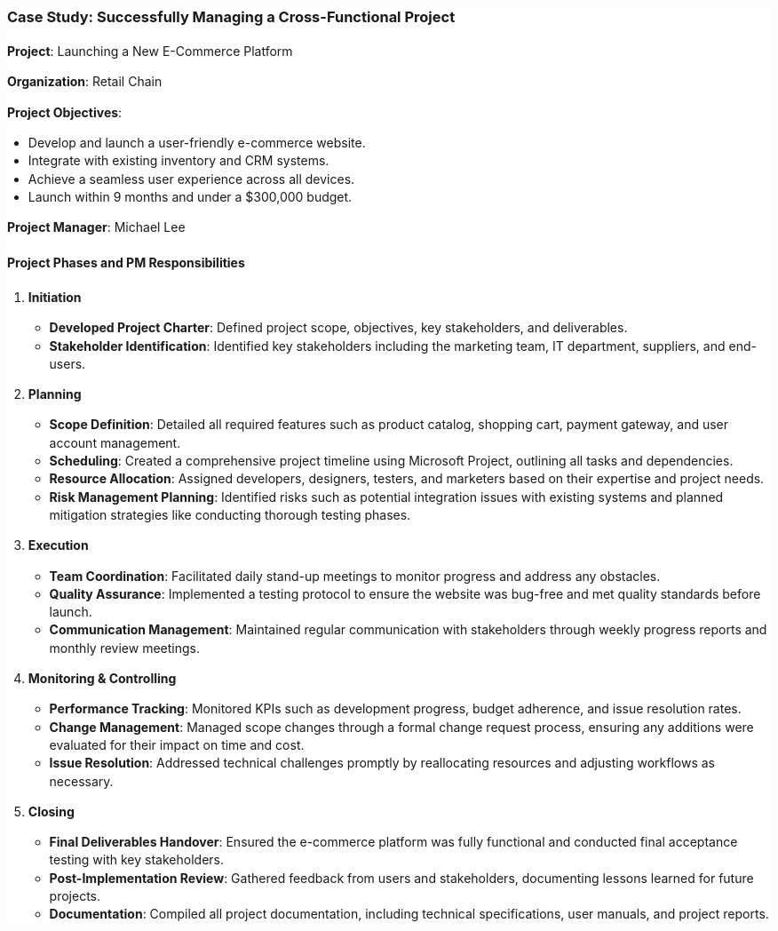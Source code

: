 ### **Case Study: Successfully Managing a Cross-Functional Project**

**Project**: Launching a New E-Commerce Platform

**Organization**: Retail Chain

**Project Objectives**:
- Develop and launch a user-friendly e-commerce website.
- Integrate with existing inventory and CRM systems.
- Achieve a seamless user experience across all devices.
- Launch within 9 months and under a $300,000 budget.

**Project Manager**: Michael Lee

#### **Project Phases and PM Responsibilities**

1. **Initiation**
   - **Developed Project Charter**: Defined project scope, objectives, key stakeholders, and deliverables.
   - **Stakeholder Identification**: Identified key stakeholders including the marketing team, IT department, suppliers, and end-users.

2. **Planning**
   - **Scope Definition**: Detailed all required features such as product catalog, shopping cart, payment gateway, and user account management.
   - **Scheduling**: Created a comprehensive project timeline using Microsoft Project, outlining all tasks and dependencies.
   - **Resource Allocation**: Assigned developers, designers, testers, and marketers based on their expertise and project needs.
   - **Risk Management Planning**: Identified risks such as potential integration issues with existing systems and planned mitigation strategies like conducting thorough testing phases.

3. **Execution**
   - **Team Coordination**: Facilitated daily stand-up meetings to monitor progress and address any obstacles.
   - **Quality Assurance**: Implemented a testing protocol to ensure the website was bug-free and met quality standards before launch.
   - **Communication Management**: Maintained regular communication with stakeholders through weekly progress reports and monthly review meetings.

4. **Monitoring & Controlling**
   - **Performance Tracking**: Monitored KPIs such as development progress, budget adherence, and issue resolution rates.
   - **Change Management**: Managed scope changes through a formal change request process, ensuring any additions were evaluated for their impact on time and cost.
   - **Issue Resolution**: Addressed technical challenges promptly by reallocating resources and adjusting workflows as necessary.

5. **Closing**
   - **Final Deliverables Handover**: Ensured the e-commerce platform was fully functional and conducted final acceptance testing with key stakeholders.
   - **Post-Implementation Review**: Gathered feedback from users and stakeholders, documenting lessons learned for future projects.
   - **Documentation**: Compiled all project documentation, including technical specifications, user manuals, and project reports.
